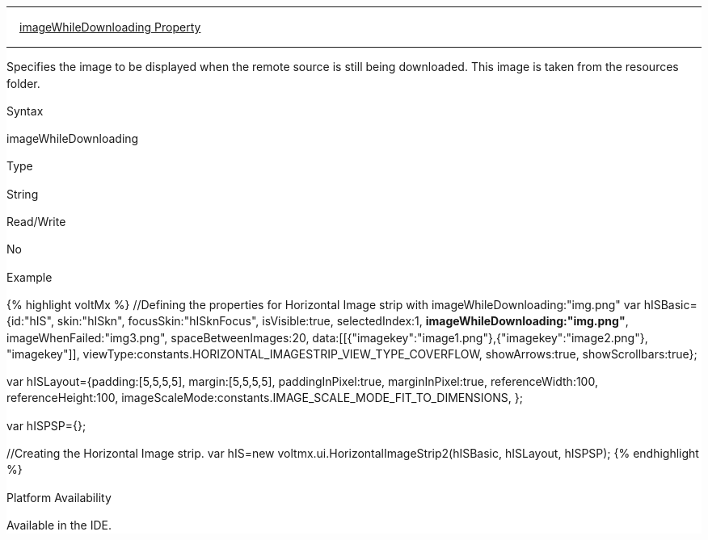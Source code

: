 * * *

[![Closed](../Skins/Default/Stylesheets/Images/transparent.gif)](javascript:void(0);)[imageWhileDownloading Property](javascript:void(0);)

* * *

Specifies the image to be displayed when the remote source is still being downloaded. This image is taken from the resources folder.

Syntax

imageWhileDownloading

Type

String

Read/Write

No

Example

{% highlight voltMx %}
//Defining the properties for Horizontal Image strip with imageWhileDownloading:"img.png"
var hISBasic={id:"hIS",
	skin:"hISkn", 
	focusSkin:"hISknFocus", 
	isVisible:true, 
	selectedIndex:1, 
	**imageWhileDownloading:"img.png"**, 
	imageWhenFailed:"img3.png",
	spaceBetweenImages:20, 
	data:\[\[{"imagekey":"image1.png"},{"imagekey":"image2.png"}, "imagekey"\]\], 
	viewType:constants.HORIZONTAL\_IMAGESTRIP\_VIEW\_TYPE\_COVERFLOW, 
	showArrows:true, 
	showScrollbars:true};

var hISLayout={padding:\[5,5,5,5\], 
	margin:\[5,5,5,5\], 
	paddingInPixel:true, 
	marginInPixel:true, 
	referenceWidth:100, 
	referenceHeight:100, 
	imageScaleMode:constants.IMAGE\_SCALE\_MODE\_FIT\_TO\_DIMENSIONS, 
	};

var hISPSP={};

//Creating the Horizontal Image strip.
var hIS=new voltmx.ui.HorizontalImageStrip2(hISBasic, hISLayout, hISPSP);
{% endhighlight %}

Platform Availability

Available in the IDE.
